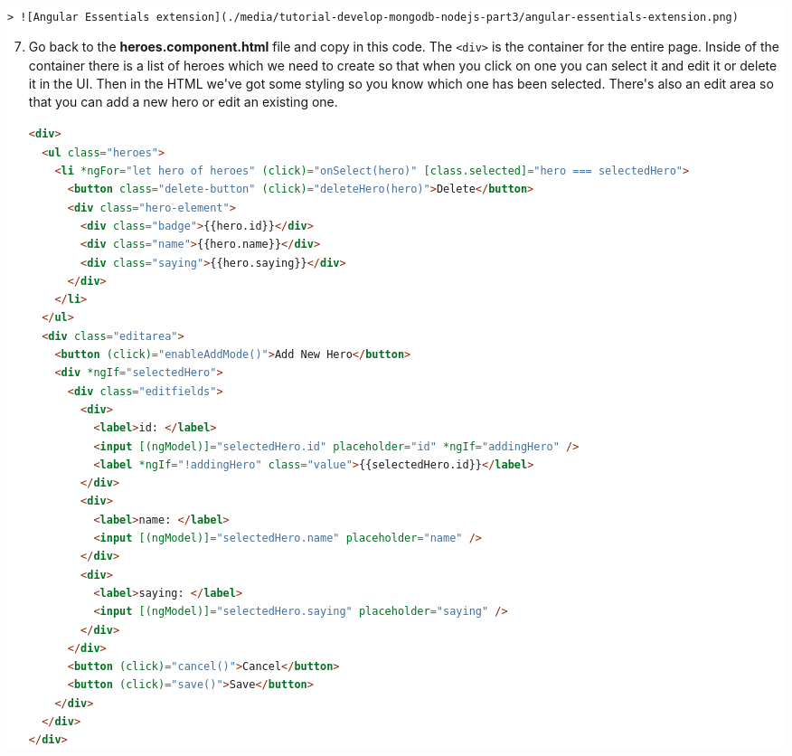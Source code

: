     > ![Angular Essentials extension](./media/tutorial-develop-mongodb-nodejs-part3/angular-essentials-extension.png)

7. Go back to the **heroes.component.html** file and copy in this code. The `<div>` is the container for the entire page. Inside of the container there is a list of heroes which we need to create so that when you click on one you can select it and edit it or delete it in the UI. Then in the HTML we've got some styling so you know which one has been selected. There's also an edit area so that you can add a new hero or edit an existing one. 

    ```html
    <div>
      <ul class="heroes">
        <li *ngFor="let hero of heroes" (click)="onSelect(hero)" [class.selected]="hero === selectedHero">
          <button class="delete-button" (click)="deleteHero(hero)">Delete</button>
          <div class="hero-element">
            <div class="badge">{{hero.id}}</div>
            <div class="name">{{hero.name}}</div>
            <div class="saying">{{hero.saying}}</div>
          </div>
        </li>
      </ul>
      <div class="editarea">
        <button (click)="enableAddMode()">Add New Hero</button>
        <div *ngIf="selectedHero">
          <div class="editfields">
            <div>
              <label>id: </label>
              <input [(ngModel)]="selectedHero.id" placeholder="id" *ngIf="addingHero" />
              <label *ngIf="!addingHero" class="value">{{selectedHero.id}}</label>
            </div>
            <div>
              <label>name: </label>
              <input [(ngModel)]="selectedHero.name" placeholder="name" />
            </div>
            <div>
              <label>saying: </label>
              <input [(ngModel)]="selectedHero.saying" placeholder="saying" />
            </div>
          </div>
          <button (click)="cancel()">Cancel</button>
          <button (click)="save()">Save</button>
        </div>
      </div>
    </div>
    ```
